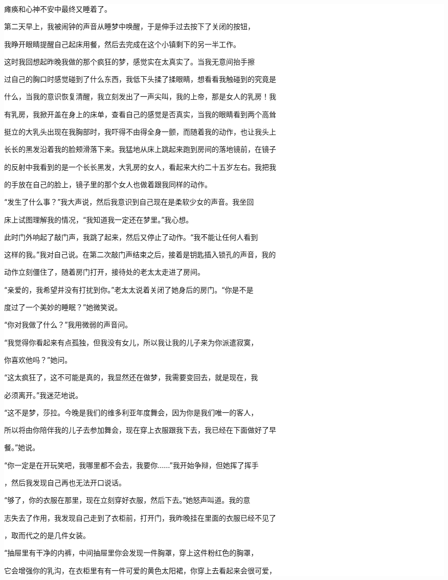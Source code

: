 瘫痪和心神不安中最终又睡着了。

第二天早上，我被闹钟的声音从睡梦中唤醒，于是伸手过去按下了关闭的按钮，

我睁开眼睛提醒自己起床用餐，然后去完成在这个小镇剩下的另一半工作。

这时我回想起昨晚我做的那个疯狂的梦，感觉实在太真实了。当我无意间抬手擦

过自己的胸口时感觉碰到了什么东西，我低下头揉了揉眼睛，想看看我触碰到的究竟是

什么，当我的意识恢复清醒，我立刻发出了一声尖叫，我的上帝，那是女人的乳房！我

有乳房，我掀开盖在身上的床单，查看自己的感觉是否真实，当我的眼睛看到两个高耸

挺立的大乳头出现在我胸部时，我吓得不由得全身一颤，而随着我的动作，也让我头上

长长的黑发沿着我的脸颊滑落下来。我猛地从床上跳起来跑到房间的落地镜前，在镜子

的反射中我看到的是一个长长黑发，大乳房的女人，看起来大约二十五岁左右。我把我

的手放在自己的脸上，镜子里的那个女人也做着跟我同样的动作。

“发生了什么事？”我大声说，然后我意识到自己现在是柔软少女的声音。我坐回

床上试图理解我的情况，“我知道我一定还在梦里。”我心想。

此时门外响起了敲门声，我跳了起来，然后又停止了动作。“我不能让任何人看到

这样的我。”我对自己说。在第二次敲门声结束之后，接着是钥匙插入锁孔的声音，我的

动作立刻僵住了，随着房门打开，接待处的老太太走进了房间。

“亲爱的，我希望并没有打扰到你。”老太太说着关闭了她身后的房门。“你是不是

度过了一个美妙的睡眠？”她微笑说。

“你对我做了什么？”我用微弱的声音问。

“我觉得你看起来有点孤独，但我没有女儿，所以我让我的儿子来为你派遣寂寞，

你喜欢他吗？”她问。

“这太疯狂了，这不可能是真的，我显然还在做梦，我需要变回去，就是现在，我

必须离开。”我迷茫地说。

“这不是梦，莎拉。今晚是我们的维多利亚年度舞会，因为你是我们唯一的客人，

所以将由你陪伴我的儿子去参加舞会，现在穿上衣服跟我下去，我已经在下面做好了早

餐。”她说。

“你一定是在开玩笑吧，我哪里都不会去，我要你……”我开始争辩，但她挥了挥手

，然后我发现自己再也无法开口说话。

“够了，你的衣服在那里，现在立刻穿好衣服，然后下去。”她怒声叫道。我的意

志失去了作用，我发现自己走到了衣柜前，打开门，我昨晚挂在里面的衣服已经不见了

，取而代之的是几件女装。

“抽屉里有干净的内裤，中间抽屉里你会发现一件胸罩，穿上这件粉红色的胸罩，

它会增强你的乳沟，在衣柜里有有一件可爱的黄色太阳裙，你穿上去看起来会很可爱，
